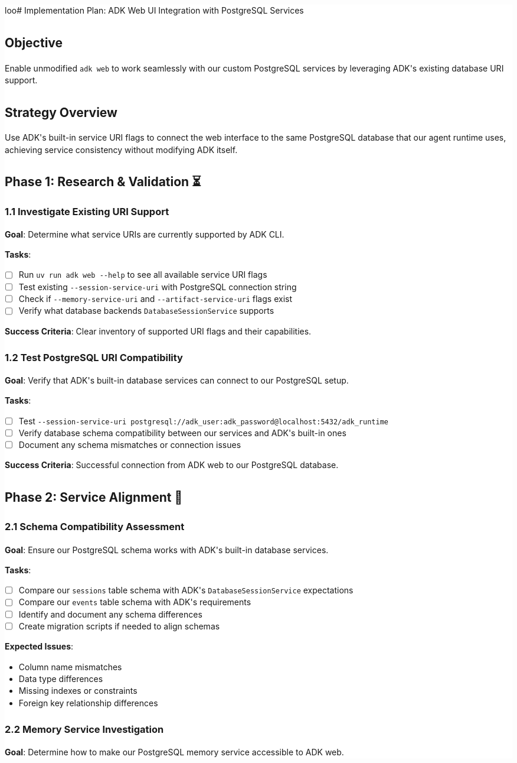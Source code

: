 loo# Implementation Plan: ADK Web UI Integration with PostgreSQL Services

## Objective
Enable unmodified `adk web` to work seamlessly with our custom PostgreSQL services by leveraging ADK's existing database URI support.

## Strategy Overview
Use ADK's built-in service URI flags to connect the web interface to the same PostgreSQL database that our agent runtime uses, achieving service consistency without modifying ADK itself.

## Phase 1: Research & Validation ⏳

### 1.1 Investigate Existing URI Support
**Goal**: Determine what service URIs are currently supported by ADK CLI.

**Tasks**:
- [ ] Run `uv run adk web --help` to see all available service URI flags
- [ ] Test existing `--session-service-uri` with PostgreSQL connection string
- [ ] Check if `--memory-service-uri` and `--artifact-service-uri` flags exist
- [ ] Verify what database backends `DatabaseSessionService` supports

**Success Criteria**: Clear inventory of supported URI flags and their capabilities.

### 1.2 Test PostgreSQL URI Compatibility
**Goal**: Verify that ADK's built-in database services can connect to our PostgreSQL setup.

**Tasks**:
- [ ] Test `--session-service-uri postgresql://adk_user:adk_password@localhost:5432/adk_runtime`
- [ ] Verify database schema compatibility between our services and ADK's built-in ones
- [ ] Document any schema mismatches or connection issues

**Success Criteria**: Successful connection from ADK web to our PostgreSQL database.

## Phase 2: Service Alignment 🔧

### 2.1 Schema Compatibility Assessment
**Goal**: Ensure our PostgreSQL schema works with ADK's built-in database services.

**Tasks**:
- [ ] Compare our `sessions` table schema with ADK's `DatabaseSessionService` expectations
- [ ] Compare our `events` table schema with ADK's requirements
- [ ] Identify and document any schema differences
- [ ] Create migration scripts if needed to align schemas

**Expected Issues**:
- Column name mismatches
- Data type differences  
- Missing indexes or constraints
- Foreign key relationship differences

### 2.2 Memory Service Investigation
**Goal**: Determine how to make our PostgreSQL memory service accessible to ADK web.
